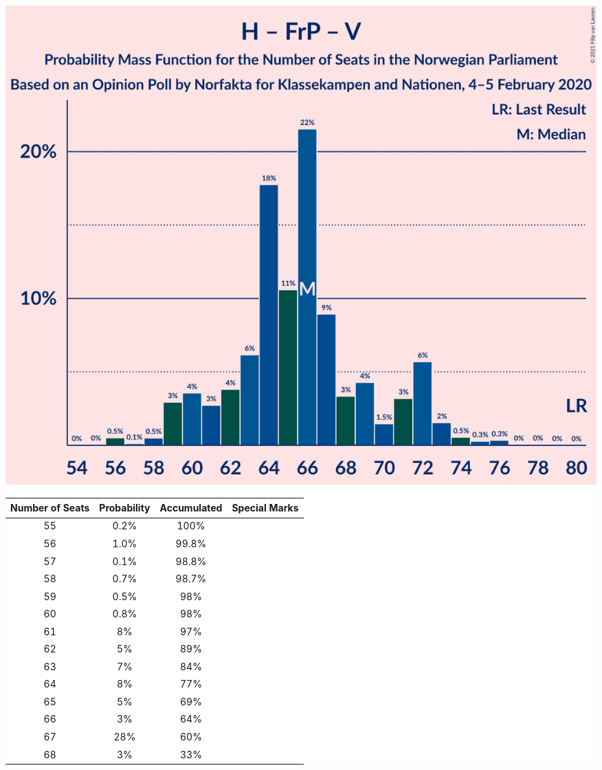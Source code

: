 ![Graph with seats probability mass function not yet produced](2020-02-05-Norfakta-coalitions-seats-pmf-h–frp–v.png "Seats Probability Mass Function")

| Number of Seats | Probability | Accumulated | Special Marks |
|:---------------:|:-----------:|:-----------:|:-------------:|
| 55 | 0.2% | 100% |  |
| 56 | 1.0% | 99.8% |  |
| 57 | 0.1% | 98.8% |  |
| 58 | 0.7% | 98.7% |  |
| 59 | 0.5% | 98% |  |
| 60 | 0.8% | 98% |  |
| 61 | 8% | 97% |  |
| 62 | 5% | 89% |  |
| 63 | 7% | 84% |  |
| 64 | 8% | 77% |  |
| 65 | 5% | 69% |  |
| 66 | 3% | 64% |  |
| 67 | 28% | 60% |  |
| 68 | 3% | 33% |  |
